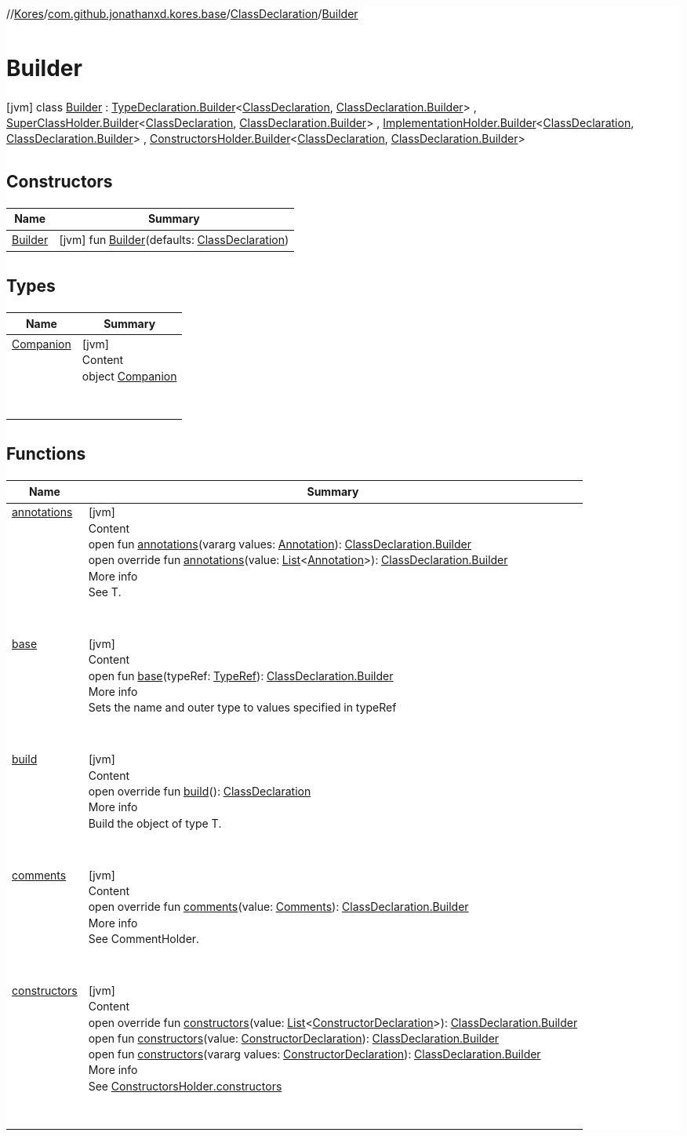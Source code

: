 //[Kores](../../../index.md)/[com.github.jonathanxd.kores.base](../../index.md)/[ClassDeclaration](../index.md)/[Builder](index.md)



# Builder  
 [jvm] class [Builder](index.md) : [TypeDeclaration.Builder](../../-type-declaration/-builder/index.md)<[ClassDeclaration](../index.md), [ClassDeclaration.Builder](index.md)> , [SuperClassHolder.Builder](../../-super-class-holder/-builder/index.md)<[ClassDeclaration](../index.md), [ClassDeclaration.Builder](index.md)> , [ImplementationHolder.Builder](../../-implementation-holder/-builder/index.md)<[ClassDeclaration](../index.md), [ClassDeclaration.Builder](index.md)> , [ConstructorsHolder.Builder](../../-constructors-holder/-builder/index.md)<[ClassDeclaration](../index.md), [ClassDeclaration.Builder](index.md)>    


## Constructors  
  
|  Name|  Summary| 
|---|---|
| <a name="com.github.jonathanxd.kores.base/ClassDeclaration.Builder/Builder/#com.github.jonathanxd.kores.base.ClassDeclaration/PointingToDeclaration/"></a>[Builder](-builder.md)| <a name="com.github.jonathanxd.kores.base/ClassDeclaration.Builder/Builder/#com.github.jonathanxd.kores.base.ClassDeclaration/PointingToDeclaration/"></a> [jvm] fun [Builder](-builder.md)(defaults: [ClassDeclaration](../index.md))   <br>


## Types  
  
|  Name|  Summary| 
|---|---|
| <a name="com.github.jonathanxd.kores.base/ClassDeclaration.Builder.Companion///PointingToDeclaration/"></a>[Companion](-companion/index.md)| <a name="com.github.jonathanxd.kores.base/ClassDeclaration.Builder.Companion///PointingToDeclaration/"></a>[jvm]  <br>Content  <br>object [Companion](-companion/index.md)  <br><br><br>


## Functions  
  
|  Name|  Summary| 
|---|---|
| <a name="com.github.jonathanxd.kores.base/Annotable.Builder/annotations/#kotlin.Array[com.github.jonathanxd.kores.base.Annotation]/PointingToDeclaration/"></a>[annotations](../../-annotable/-builder/annotations.md)| <a name="com.github.jonathanxd.kores.base/Annotable.Builder/annotations/#kotlin.Array[com.github.jonathanxd.kores.base.Annotation]/PointingToDeclaration/"></a>[jvm]  <br>Content  <br>open fun [annotations](../../-annotable/-builder/annotations.md)(vararg values: [Annotation](../../-annotation/index.md)): [ClassDeclaration.Builder](index.md)  <br>open override fun [annotations](annotations.md)(value: [List](https://kotlinlang.org/api/latest/jvm/stdlib/kotlin.collections/-list/index.html)<[Annotation](../../-annotation/index.md)>): [ClassDeclaration.Builder](index.md)  <br>More info  <br>See T.  <br><br><br>
| <a name="com.github.jonathanxd.kores.base/TypeDeclaration.Builder/base/#com.github.jonathanxd.kores.type.TypeRef/PointingToDeclaration/"></a>[base](../../-type-declaration/-builder/base.md)| <a name="com.github.jonathanxd.kores.base/TypeDeclaration.Builder/base/#com.github.jonathanxd.kores.type.TypeRef/PointingToDeclaration/"></a>[jvm]  <br>Content  <br>open fun [base](../../-type-declaration/-builder/base.md)(typeRef: [TypeRef](../../../com.github.jonathanxd.kores.type/-type-ref/index.md)): [ClassDeclaration.Builder](index.md)  <br>More info  <br>Sets the name and outer type to values specified in typeRef  <br><br><br>
| <a name="com.github.jonathanxd.kores.base/ClassDeclaration.Builder/build/#/PointingToDeclaration/"></a>[build](build.md)| <a name="com.github.jonathanxd.kores.base/ClassDeclaration.Builder/build/#/PointingToDeclaration/"></a>[jvm]  <br>Content  <br>open override fun [build](build.md)(): [ClassDeclaration](../index.md)  <br>More info  <br>Build the object of type T.  <br><br><br>
| <a name="com.github.jonathanxd.kores.base/ClassDeclaration.Builder/comments/#com.github.jonathanxd.kores.base.comment.Comments/PointingToDeclaration/"></a>[comments](comments.md)| <a name="com.github.jonathanxd.kores.base/ClassDeclaration.Builder/comments/#com.github.jonathanxd.kores.base.comment.Comments/PointingToDeclaration/"></a>[jvm]  <br>Content  <br>open override fun [comments](comments.md)(value: [Comments](../../../com.github.jonathanxd.kores.base.comment/-comments/index.md)): [ClassDeclaration.Builder](index.md)  <br>More info  <br>See CommentHolder.  <br><br><br>
| <a name="com.github.jonathanxd.kores.base/ClassDeclaration.Builder/constructors/#kotlin.collections.List[com.github.jonathanxd.kores.base.ConstructorDeclaration]/PointingToDeclaration/"></a>[constructors](constructors.md)| <a name="com.github.jonathanxd.kores.base/ClassDeclaration.Builder/constructors/#kotlin.collections.List[com.github.jonathanxd.kores.base.ConstructorDeclaration]/PointingToDeclaration/"></a>[jvm]  <br>Content  <br>open override fun [constructors](constructors.md)(value: [List](https://kotlinlang.org/api/latest/jvm/stdlib/kotlin.collections/-list/index.html)<[ConstructorDeclaration](../../-constructor-declaration/index.md)>): [ClassDeclaration.Builder](index.md)  <br>open fun [constructors](../../-constructors-holder/-builder/constructors.md)(value: [ConstructorDeclaration](../../-constructor-declaration/index.md)): [ClassDeclaration.Builder](index.md)  <br>open fun [constructors](../../-constructors-holder/-builder/constructors.md)(vararg values: [ConstructorDeclaration](../../-constructor-declaration/index.md)): [ClassDeclaration.Builder](index.md)  <br>More info  <br>See [ConstructorsHolder.constructors](../../-constructors-holder/constructors.md)  <br><br><br>